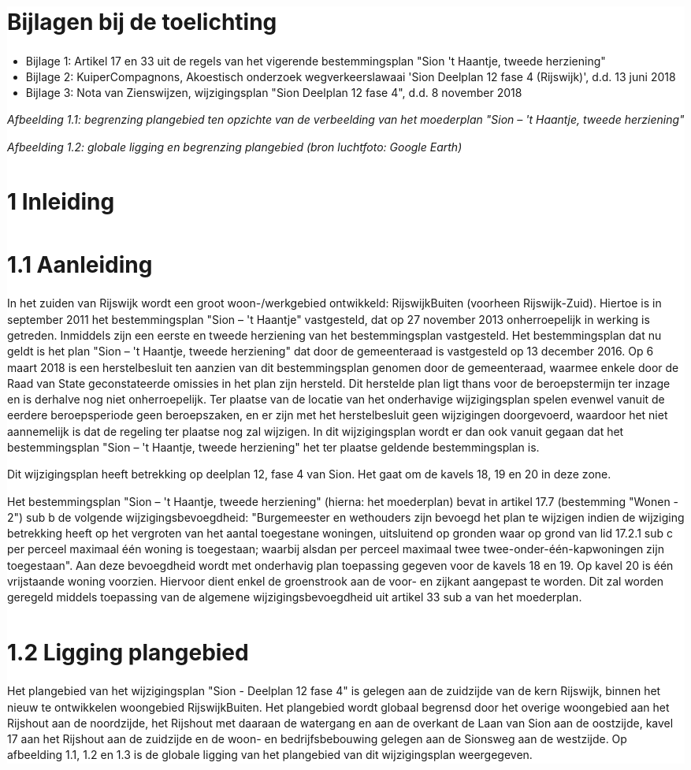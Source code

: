 # **Bijlagen bij de toelichting**

- Bijlage 1: Artikel 17 en 33 uit de regels van het vigerende bestemmingsplan "Sion 't Haantje, tweede herziening"
- Bijlage 2: KuiperCompagnons, Akoestisch onderzoek wegverkeerslawaai 'Sion Deelplan 12 fase 4 (Rijswijk)', d.d. 13 juni 2018
- Bijlage 3: Nota van Zienswijzen, wijzigingsplan "Sion Deelplan 12 fase 4", d.d. 8 november 2018

*Afbeelding 1.1: begrenzing plangebied ten opzichte van de verbeelding van het moederplan "Sion – 't Haantje, tweede herziening"*

*Afbeelding 1.2: globale ligging en begrenzing plangebied (bron luchtfoto: Google Earth)*

# <span id="page-4-0"></span>**1 Inleiding**

# <span id="page-4-1"></span>**1.1 Aanleiding**

In het zuiden van Rijswijk wordt een groot woon-/werkgebied ontwikkeld: RijswijkBuiten (voorheen Rijswijk-Zuid). Hiertoe is in september 2011 het bestemmingsplan "Sion – 't Haantje" vastgesteld, dat op 27 november 2013 onherroepelijk in werking is getreden. Inmiddels zijn een eerste en tweede herziening van het bestemmingsplan vastgesteld. Het bestemmingsplan dat nu geldt is het plan "Sion – 't Haantje, tweede herziening" dat door de gemeenteraad is vastgesteld op 13 december 2016. Op 6 maart 2018 is een herstelbesluit ten aanzien van dit bestemmingsplan genomen door de gemeenteraad, waarmee enkele door de Raad van State geconstateerde omissies in het plan zijn hersteld. Dit herstelde plan ligt thans voor de beroepstermijn ter inzage en is derhalve nog niet onherroepelijk. Ter plaatse van de locatie van het onderhavige wijzigingsplan spelen evenwel vanuit de eerdere beroepsperiode geen beroepszaken, en er zijn met het herstelbesluit geen wijzigingen doorgevoerd, waardoor het niet aannemelijk is dat de regeling ter plaatse nog zal wijzigen. In dit wijzigingsplan wordt er dan ook vanuit gegaan dat het bestemmingsplan "Sion – 't Haantje, tweede herziening" het ter plaatse geldende bestemmingsplan is.

Dit wijzigingsplan heeft betrekking op deelplan 12, fase 4 van Sion. Het gaat om de kavels 18, 19 en 20 in deze zone.

Het bestemmingsplan "Sion – 't Haantje, tweede herziening" (hierna: het moederplan) bevat in artikel 17.7 (bestemming "Wonen - 2") sub b de volgende wijzigingsbevoegdheid: "Burgemeester en wethouders zijn bevoegd het plan te wijzigen indien de wijziging betrekking heeft op het vergroten van het aantal toegestane woningen, uitsluitend op gronden waar op grond van lid 17.2.1 sub c per perceel maximaal één woning is toegestaan; waarbij alsdan per perceel maximaal twee twee-onder-één-kapwoningen zijn toegestaan". Aan deze bevoegdheid wordt met onderhavig plan toepassing gegeven voor de kavels 18 en 19. Op kavel 20 is één vrijstaande woning voorzien. Hiervoor dient enkel de groenstrook aan de voor- en zijkant aangepast te worden. Dit zal worden geregeld middels toepassing van de algemene wijzigingsbevoegdheid uit artikel 33 sub a van het moederplan.

# <span id="page-4-2"></span>**1.2 Ligging plangebied**

Het plangebied van het wijzigingsplan "Sion - Deelplan 12 fase 4" is gelegen aan de zuidzijde van de kern Rijswijk, binnen het nieuw te ontwikkelen woongebied RijswijkBuiten. Het plangebied wordt globaal begrensd door het overige woongebied aan het Rijshout aan de noordzijde, het Rijshout met daaraan de watergang en aan de overkant de Laan van Sion aan de oostzijde, kavel 17 aan het Rijshout aan de zuidzijde en de woon- en bedrijfsbebouwing gelegen aan de Sionsweg aan de westzijde. Op afbeelding 1.1, 1.2 en 1.3 is de globale ligging van het plangebied van dit wijzigingsplan weergegeven.
